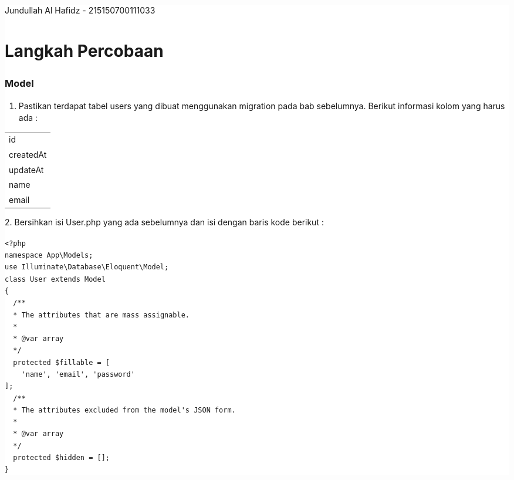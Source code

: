 Jundullah Al Hafidz - 215150700111033

# Langkah Percobaan 
### Model 
1. Pastikan terdapat tabel users yang dibuat menggunakan migration pada bab sebelumnya. Berikut informasi kolom yang harus ada : 
<table>
 	<tr>
 		<td> id </td>
 	</tr>
 	<tr>
 		<td> createdAt </td>
 	</tr>
  <tr>
 		<td> updateAt </td>
 	</tr>
  <tr>
 		<td> name </td>
 	</tr>
  <tr>
 		<td> email </td>
 	</tr>
 </table>
2. Bersihkan isi User.php yang ada sebelumnya dan isi dengan baris kode berikut : 

```
<?php
namespace App\Models;
use Illuminate\Database\Eloquent\Model;
class User extends Model
{
  /**
  * The attributes that are mass assignable.
  *
  * @var array
  */
  protected $fillable = [
    'name', 'email', 'password'
];
  /**
  * The attributes excluded from the model's JSON form.
  *
  * @var array
  */
  protected $hidden = [];
}
```